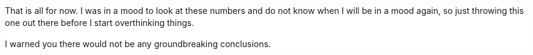 That is all for now. I was in a mood to look at these numbers and do not know
when I will be in a mood again, so just throwing this one out there before I
start overthinking things.

I warned you there would not be any groundbreaking conclusions.

[cs]: https://citystrides.com/
[csdupes]: https://community.citystrides.com/t/big-batch-of-duplicate-cities/25409?u=ward_muylaert
